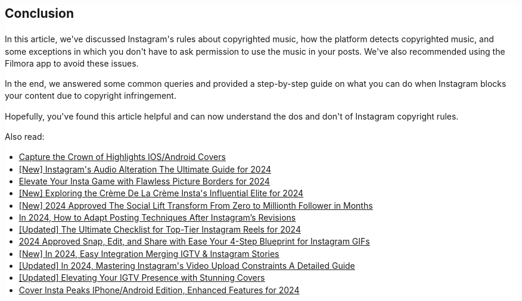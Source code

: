 ## Conclusion

In this article, we've discussed Instagram's rules about copyrighted music, how the platform detects copyrighted music, and some exceptions in which you don't have to ask permission to use the music in your posts. We've also recommended using the Filmora app to avoid these issues.

In the end, we answered some common queries and provided a step-by-step guide on what you can do when Instagram blocks your content due to copyright infringement.

Hopefully, you've found this article helpful and can now understand the dos and don't of Instagram copyright rules.

<ins class="adsbygoogle"
     style="display:block"
     data-ad-format="autorelaxed"
     data-ad-client="ca-pub-7571918770474297"
     data-ad-slot="1223367746"></ins>

<ins class="adsbygoogle"
     style="display:block"
     data-ad-format="autorelaxed"
     data-ad-client="ca-pub-7571918770474297"
     data-ad-slot="1223367746"></ins>



<ins class="adsbygoogle"
     style="display:block"
     data-ad-client="ca-pub-7571918770474297"
     data-ad-slot="8358498916"
     data-ad-format="auto"
     data-full-width-responsive="true"></ins>

<span class="atpl-alsoreadstyle">Also read:</span>
<div><ul>
<li><a href="https://instagram-clips.techidaily.com/capture-the-crown-of-highlights-iosandroid-covers/"><u>Capture the Crown of Highlights  IOS/Android Covers</u></a></li>
<li><a href="https://instagram-clips.techidaily.com/new-instagrams-audio-alteration-the-ultimate-guide-for-2024/"><u>[New] Instagram's Audio Alteration  The Ultimate Guide for 2024</u></a></li>
<li><a href="https://instagram-clips.techidaily.com/elevate-your-insta-game-with-flawless-picture-borders-for-2024/"><u>Elevate Your Insta Game with Flawless Picture Borders for 2024</u></a></li>
<li><a href="https://instagram-clips.techidaily.com/new-exploring-the-creme-de-la-creme-instas-influential-elite-for-2024/"><u>[New] Exploring the Crème De La Crème  Insta's Influential Elite for 2024</u></a></li>
<li><a href="https://instagram-clips.techidaily.com/new-2024-approved-the-social-lift-transform-from-zero-to-millionth-follower-in-months/"><u>[New] 2024 Approved  The Social Lift  Transform From Zero to Millionth Follower in Months</u></a></li>
<li><a href="https://instagram-clips.techidaily.com/in-2024-how-to-adapt-posting-techniques-after-instagrams-revisions/"><u>In 2024, How to Adapt Posting Techniques After Instagram’s Revisions</u></a></li>
<li><a href="https://instagram-clips.techidaily.com/updated-the-ultimate-checklist-for-top-tier-instagram-reels-for-2024/"><u>[Updated] The Ultimate Checklist for Top-Tier Instagram Reels for 2024</u></a></li>
<li><a href="https://instagram-clips.techidaily.com/2024-approved-snap-edit-and-share-with-ease-your-4-step-blueprint-for-instagram-gifs/"><u>2024 Approved  Snap, Edit, and Share with Ease  Your 4-Step Blueprint for Instagram GIFs</u></a></li>
<li><a href="https://instagram-clips.techidaily.com/new-in-2024-easy-integration-merging-igtv-and-instagram-stories/"><u>[New] In 2024, Easy Integration  Merging IGTV & Instagram Stories</u></a></li>
<li><a href="https://instagram-clips.techidaily.com/updated-in-2024-mastering-instagrams-video-upload-constraints-a-detailed-guide/"><u>[Updated] In 2024, Mastering Instagram's Video Upload Constraints  A Detailed Guide</u></a></li>
<li><a href="https://instagram-clips.techidaily.com/updated-elevating-your-igtv-presence-with-stunning-covers/"><u>[Updated] Elevating Your IGTV Presence with Stunning Covers</u></a></li>
<li><a href="https://instagram-clips.techidaily.com/cover-insta-peaks-iphoneandroid-edition-enhanced-features-for-2024/"><u>Cover Insta Peaks  IPhone/Android Edition, Enhanced Features for 2024</u></a></li>